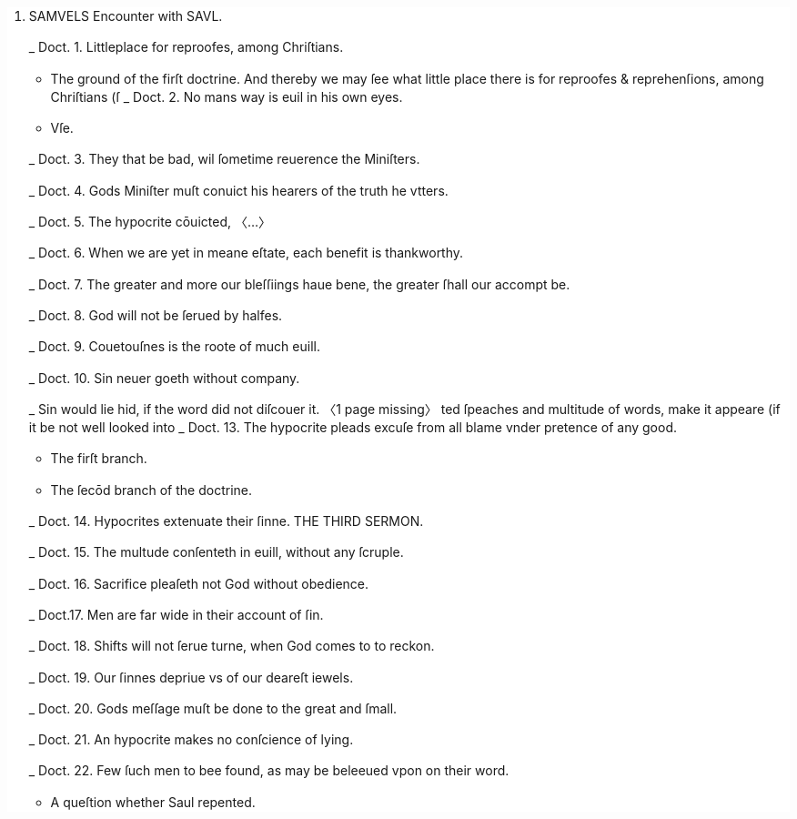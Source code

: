 1. SAMVELS
Encounter with
SAVL.

    _ Doct. 1. Littleplace for reproofes, among Chriſtians.

      * The ground of the firſt doctrine.
And thereby we may ſee
what little place there is for
reproofes & reprehenſions,
among Chriſtians (ſ
    _ Doct. 2. No mans way is euil in his own eyes.

      * Vſe.

    _ Doct. 3. They that be bad, wil ſometime reuerence the Miniſters.

    _ Doct. 4. Gods Miniſter muſt conuict his hearers of the truth he vtters.

    _ Doct. 5. The hypocrite cōuicted, 〈…〉

    _ Doct. 6. When we are yet in meane eſtate, each benefit is thankworthy.

    _ Doct. 7. The greater and more our bleſſiings haue bene, the greater ſhall our accompt be.

    _ Doct. 8. God will not be ſerued by halfes.

    _ Doct. 9. Couetouſnes is the roote of much euill.

    _ Doct. 10. Sin neuer goeth without company.

    _ Sin would lie hid, if the word did not diſcouer it.
〈1 page missing〉
ted ſpeaches and multitude
of words, make it appeare
(if it be not well looked into
    _ Doct. 13. The hypocrite pleads excuſe from all blame vnder pretence of any good.

      * The firſt branch.

      * The ſecōd branch of the doctrine.

    _ Doct. 14. Hypocrites extenuate their ſinne. THE THIRD SERMON.

    _ Doct. 15. The multude conſenteth in euill, without any ſcruple.

    _ Doct. 16. Sacrifice pleaſeth not God without obedience.

    _ Doct.17. Men are far wide in their account of ſin.

    _ Doct. 18. Shifts will not ſerue turne, when God comes to to reckon.

    _ Doct. 19. Our ſinnes depriue vs of our deareſt iewels.

    _ Doct. 20. Gods meſſage muſt be done to the great and ſmall.

    _ Doct. 21. An hypocrite makes no conſcience of lying.

    _ Doct. 22. Few ſuch men to bee found, as may be beleeued vpon on their word.

      * A queſtion whether Saul repented.
